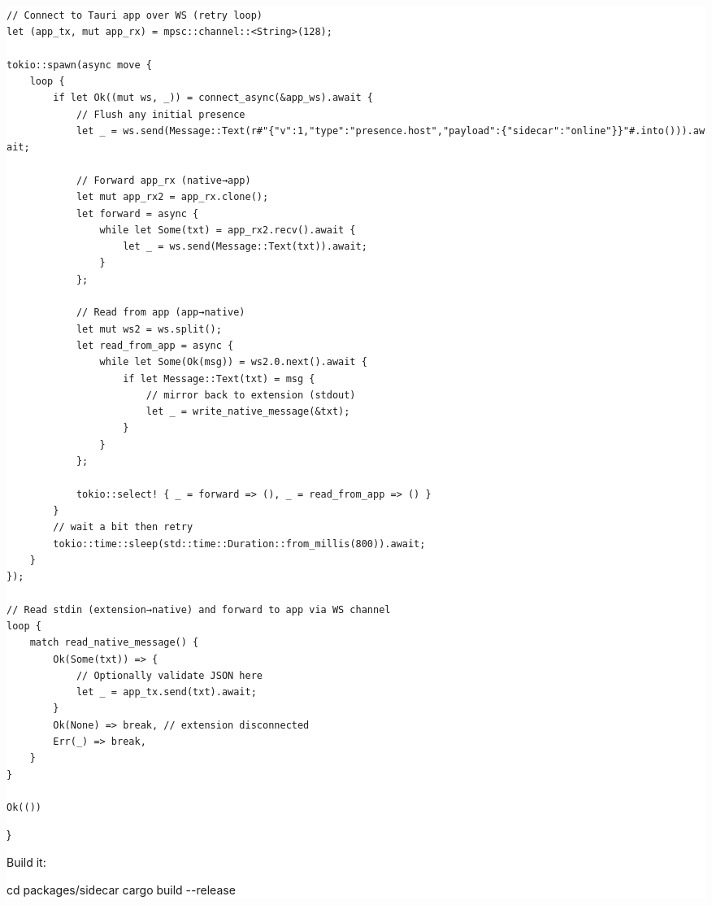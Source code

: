     // Connect to Tauri app over WS (retry loop)
    let (app_tx, mut app_rx) = mpsc::channel::<String>(128);

    tokio::spawn(async move {
        loop {
            if let Ok((mut ws, _)) = connect_async(&app_ws).await {
                // Flush any initial presence
                let _ = ws.send(Message::Text(r#"{"v":1,"type":"presence.host","payload":{"sidecar":"online"}}"#.into())).await;

                // Forward app_rx (native→app)
                let mut app_rx2 = app_rx.clone();
                let forward = async {
                    while let Some(txt) = app_rx2.recv().await {
                        let _ = ws.send(Message::Text(txt)).await;
                    }
                };

                // Read from app (app→native)
                let mut ws2 = ws.split();
                let read_from_app = async {
                    while let Some(Ok(msg)) = ws2.0.next().await {
                        if let Message::Text(txt) = msg {
                            // mirror back to extension (stdout)
                            let _ = write_native_message(&txt);
                        }
                    }
                };

                tokio::select! { _ = forward => (), _ = read_from_app => () }
            }
            // wait a bit then retry
            tokio::time::sleep(std::time::Duration::from_millis(800)).await;
        }
    });

    // Read stdin (extension→native) and forward to app via WS channel
    loop {
        match read_native_message() {
            Ok(Some(txt)) => {
                // Optionally validate JSON here
                let _ = app_tx.send(txt).await;
            }
            Ok(None) => break, // extension disconnected
            Err(_) => break,
        }
    }

    Ok(())
}


Build it:

cd packages/sidecar
cargo build --release
